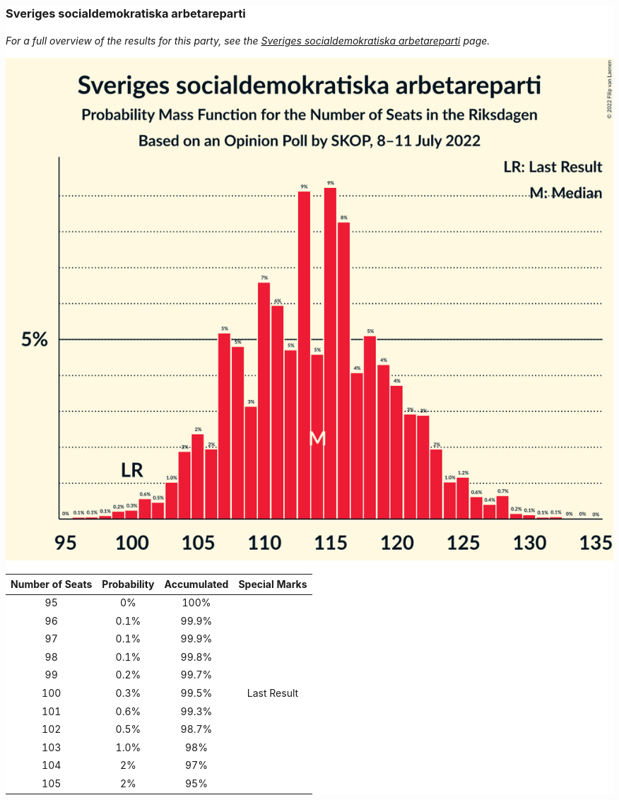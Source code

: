### Sveriges socialdemokratiska arbetareparti

*For a full overview of the results for this party, see the [Sveriges socialdemokratiska arbetareparti](party-sverigessocialdemokratiskaarbetareparti.html) page.*

![Graph with seats probability mass function not yet produced](2022-07-11-SKOP-seats-pmf-sverigessocialdemokratiskaarbetareparti.png "Seats Probability Mass Function")

| Number of Seats | Probability | Accumulated | Special Marks |
|:---------------:|:-----------:|:-----------:|:-------------:|
| 95 | 0% | 100% |  |
| 96 | 0.1% | 99.9% |  |
| 97 | 0.1% | 99.9% |  |
| 98 | 0.1% | 99.8% |  |
| 99 | 0.2% | 99.7% |  |
| 100 | 0.3% | 99.5% | Last Result |
| 101 | 0.6% | 99.3% |  |
| 102 | 0.5% | 98.7% |  |
| 103 | 1.0% | 98% |  |
| 104 | 2% | 97% |  |
| 105 | 2% | 95% |  |